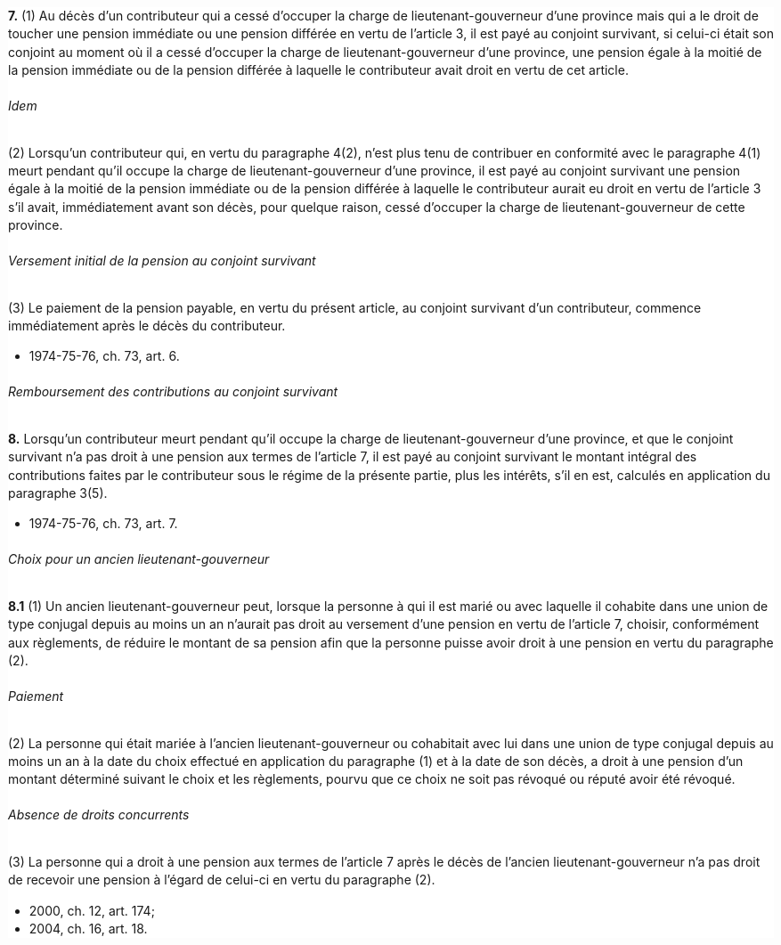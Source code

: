 **7.** (1) Au décès d’un contributeur qui a cessé d’occuper la charge de lieutenant-gouverneur d’une province mais qui a le droit de toucher une pension immédiate ou une pension différée en vertu de l’article 3, il est payé au conjoint survivant, si celui-ci était son conjoint au moment où il a cessé d’occuper la charge de lieutenant-gouverneur d’une province, une pension égale à la moitié de la pension immédiate ou de la pension différée à laquelle le contributeur avait droit en vertu de cet article.

###### Idem

(2) Lorsqu’un contributeur qui, en vertu du paragraphe 4(2), n’est plus tenu de contribuer en conformité avec le paragraphe 4(1) meurt pendant qu’il occupe la charge de lieutenant-gouverneur d’une province, il est payé au conjoint survivant une pension égale à la moitié de la pension immédiate ou de la pension différée à laquelle le contributeur aurait eu droit en vertu de l’article 3 s’il avait, immédiatement avant son décès, pour quelque raison, cessé d’occuper la charge de lieutenant-gouverneur de cette province.

###### Versement initial de la pension au conjoint survivant

(3) Le paiement de la pension payable, en vertu du présent article, au conjoint survivant d’un contributeur, commence immédiatement après le décès du contributeur.

  * 1974-75-76, ch. 73, art. 6.

###### Remboursement des contributions au conjoint survivant

**8.** Lorsqu’un contributeur meurt pendant qu’il occupe la charge de lieutenant-gouverneur d’une province, et que le conjoint survivant n’a pas droit à une pension aux termes de l’article 7, il est payé au conjoint survivant le montant intégral des contributions faites par le contributeur sous le régime de la présente partie, plus les intérêts, s’il en est, calculés en application du paragraphe 3(5).

  * 1974-75-76, ch. 73, art. 7.

###### Choix pour un ancien lieutenant-gouverneur

**8.1** (1) Un ancien lieutenant-gouverneur peut, lorsque la personne à qui il est marié ou avec laquelle il cohabite dans une union de type conjugal depuis au moins un an n’aurait pas droit au versement d’une pension en vertu de l’article 7, choisir, conformément aux règlements, de réduire le montant de sa pension afin que la personne puisse avoir droit à une pension en vertu du paragraphe (2).

###### Paiement

(2) La personne qui était mariée à l’ancien lieutenant-gouverneur ou cohabitait avec lui dans une union de type conjugal depuis au moins un an à la date du choix effectué en application du paragraphe (1) et à la date de son décès, a droit à une pension d’un montant déterminé suivant le choix et les règlements, pourvu que ce choix ne soit pas révoqué ou réputé avoir été révoqué.

###### Absence de droits concurrents

(3) La personne qui a droit à une pension aux termes de l’article 7 après le décès de l’ancien lieutenant-gouverneur n’a pas droit de recevoir une pension à l’égard de celui-ci en vertu du paragraphe (2).

  * 2000, ch. 12, art. 174;
  * 2004, ch. 16, art. 18.
